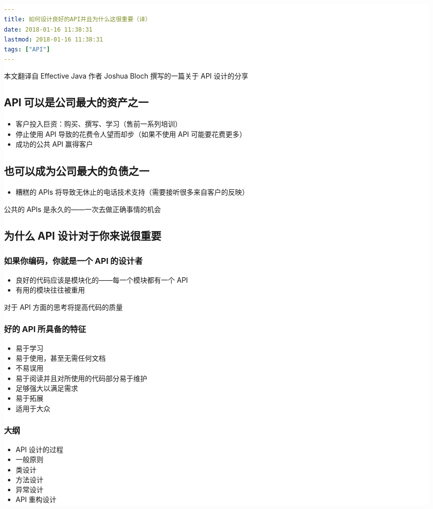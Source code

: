 ```yaml
---
title: 如何设计良好的API并且为什么这很重要（译）
date: 2018-01-16 11:38:31
lastmod: 2018-01-16 11:38:31
tags: ["API"]
---
```


本文翻译自 Effective Java 作者 Joshua Bloch 撰写的一篇关于 API 设计的分享



## API 可以是公司最大的资产之一

- 客户投入巨资：购买、撰写、学习（售前一系列培训）
- 停止使用 API 导致的花费令人望而却步（如果不使用 API 可能要花费更多）
- 成功的公共 API 赢得客户

## 也可以成为公司最大的负债之一

- 糟糕的 APIs 将导致无休止的电话技术支持（需要接听很多来自客户的反映）

公共的 APIs 是永久的——一次去做正确事情的机会

## 为什么 API 设计对于你来说很重要

### 如果你编码，你就是一个 API 的设计者

- 良好的代码应该是模块化的——每一个模块都有一个 API
- 有用的模块往往被重用

对于 API 方面的思考将提高代码的质量

### 好的 API 所具备的特征

- 易于学习
- 易于使用，甚至无需任何文档
- 不易误用
- 易于阅读并且对所使用的代码部分易于维护
- 足够强大以满足需求
- 易于拓展
- 适用于大众

### 大纲

- API 设计的过程
- 一般原则
- 类设计
- 方法设计
- 异常设计
- API 重构设计

